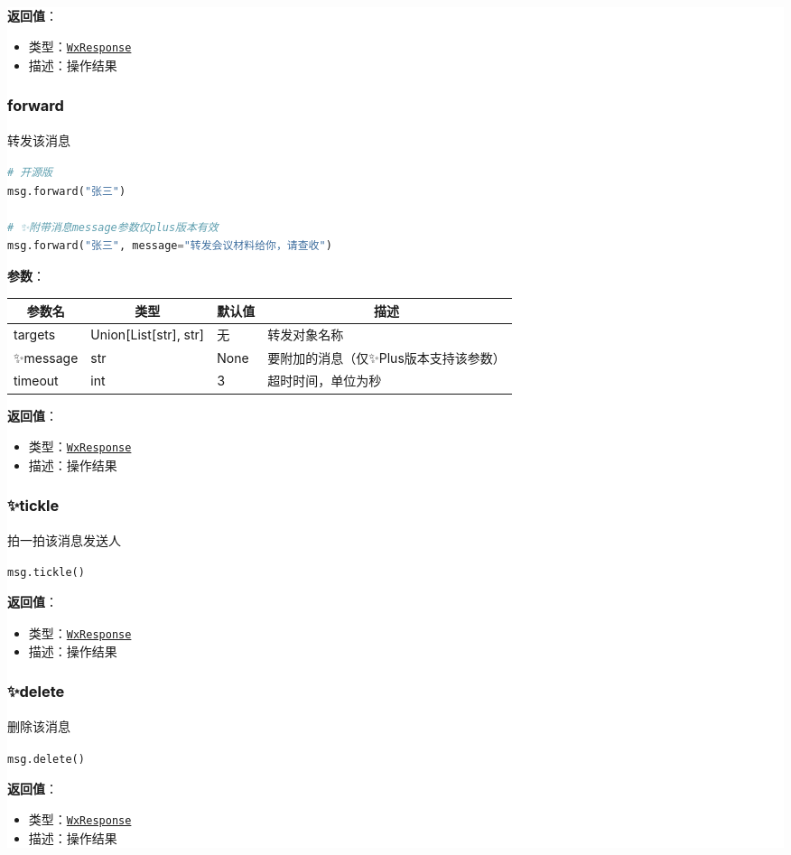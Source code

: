 **返回值**：

- 类型：[`WxResponse`](/docs/class/other/#wxresponse)
- 描述：操作结果

### forward

转发该消息

```python
# 开源版
msg.forward("张三")

# ✨附带消息message参数仅plus版本有效
msg.forward("张三", message="转发会议材料给你，请查收")
```

**参数**：

| 参数名 | 类型   |  默认值  | 描述           |
| ------ | ------ | -------- | -------------- |
| targets    | Union[List[str], str]    | 无       | 转发对象名称   |
| ✨message    | str    | None       | 要附加的消息（仅✨Plus版本支持该参数）   |
| timeout | int    | 3        | 超时时间，单位为秒 |

**返回值**：

- 类型：[`WxResponse`](/docs/class/other/#wxresponse)
- 描述：操作结果


### ✨tickle

拍一拍该消息发送人

```python
msg.tickle()
```

**返回值**：

- 类型：[`WxResponse`](/docs/class/other/#wxresponse)
- 描述：操作结果

### ✨delete

删除该消息

```python
msg.delete()
```

**返回值**：

- 类型：[`WxResponse`](/docs/class/other/#wxresponse)
- 描述：操作结果
